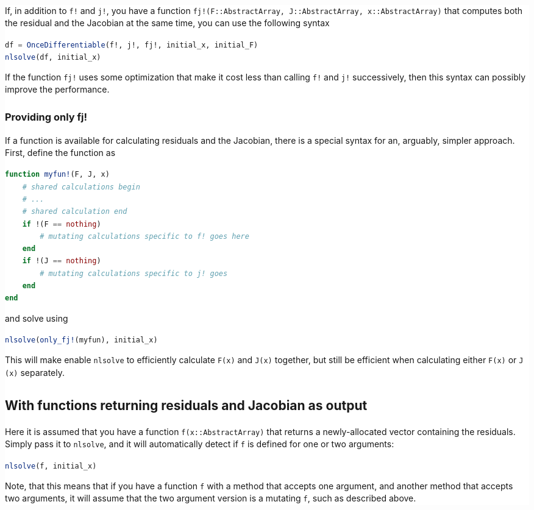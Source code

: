 If, in addition to `f!` and `j!`, you have a function `fj!(F::AbstractArray, J::AbstractArray, x::AbstractArray)` that computes both the residual and the
Jacobian at the same time, you can use the following syntax

```jl
df = OnceDifferentiable(f!, j!, fj!, initial_x, initial_F)
nlsolve(df, initial_x)
```

If the function `fj!` uses some optimization that make it cost less than
calling `f!` and `j!` successively, then this syntax can possibly improve the
performance.

### Providing only fj!

If a function is available for calculating residuals and the Jacobian,
there is a special syntax for an, arguably, simpler approach. First,
define the function as
```jl
function myfun!(F, J, x)
    # shared calculations begin
    # ...
    # shared calculation end
    if !(F == nothing)
        # mutating calculations specific to f! goes here
    end
    if !(J == nothing)
        # mutating calculations specific to j! goes
    end
end
```

and solve using

```jl
nlsolve(only_fj!(myfun), initial_x)
```

This will make enable `nlsolve` to efficiently calculate `F(x)` and `J(x)`
together, but still be efficient when calculating either `F(x)` or `J(x)`
separately.

## With functions returning residuals and Jacobian as output

Here it is assumed that you have a function `f(x::AbstractArray)` that returns
a newly-allocated vector containing the residuals. Simply pass it to `nlsolve`,
and it will automatically detect if `f` is defined for one or two arguments:

```jl
nlsolve(f, initial_x)
```

Note, that this means that if you have a function `f` with a method that accepts
one argument, and another method that accepts two arguments, it will assume that
the two argument version is a mutating `f`, such as described above.

